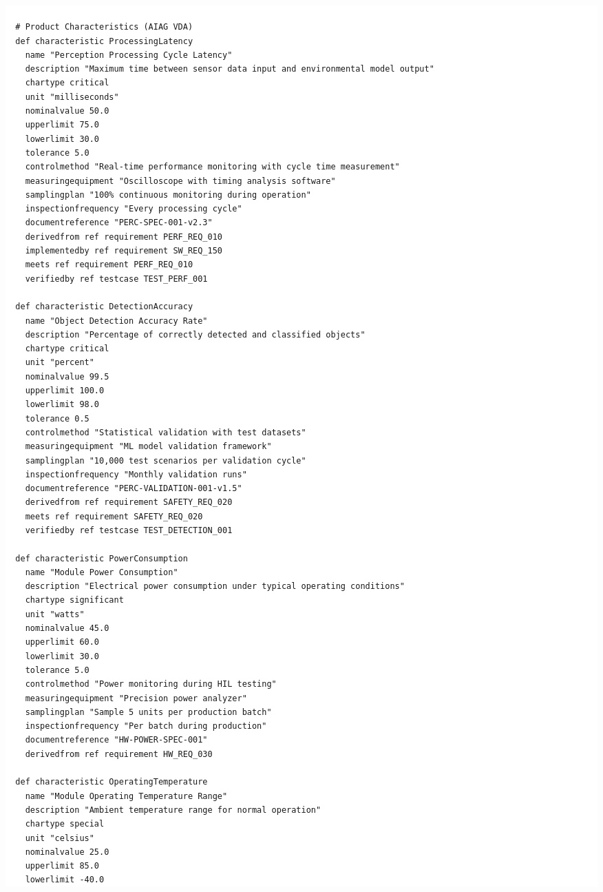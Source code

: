 ```sylang

  # Product Characteristics (AIAG VDA)
  def characteristic ProcessingLatency
    name "Perception Processing Cycle Latency"
    description "Maximum time between sensor data input and environmental model output"
    chartype critical
    unit "milliseconds"
    nominalvalue 50.0
    upperlimit 75.0
    lowerlimit 30.0
    tolerance 5.0
    controlmethod "Real-time performance monitoring with cycle time measurement"
    measuringequipment "Oscilloscope with timing analysis software"
    samplingplan "100% continuous monitoring during operation"
    inspectionfrequency "Every processing cycle"
    documentreference "PERC-SPEC-001-v2.3"
    derivedfrom ref requirement PERF_REQ_010
    implementedby ref requirement SW_REQ_150
    meets ref requirement PERF_REQ_010
    verifiedby ref testcase TEST_PERF_001
    
  def characteristic DetectionAccuracy
    name "Object Detection Accuracy Rate"
    description "Percentage of correctly detected and classified objects"
    chartype critical
    unit "percent"
    nominalvalue 99.5
    upperlimit 100.0
    lowerlimit 98.0
    tolerance 0.5
    controlmethod "Statistical validation with test datasets"
    measuringequipment "ML model validation framework"
    samplingplan "10,000 test scenarios per validation cycle"
    inspectionfrequency "Monthly validation runs"
    documentreference "PERC-VALIDATION-001-v1.5"
    derivedfrom ref requirement SAFETY_REQ_020
    meets ref requirement SAFETY_REQ_020
    verifiedby ref testcase TEST_DETECTION_001
    
  def characteristic PowerConsumption
    name "Module Power Consumption"
    description "Electrical power consumption under typical operating conditions"
    chartype significant
    unit "watts"
    nominalvalue 45.0
    upperlimit 60.0
    lowerlimit 30.0
    tolerance 5.0
    controlmethod "Power monitoring during HIL testing"
    measuringequipment "Precision power analyzer"
    samplingplan "Sample 5 units per production batch"
    inspectionfrequency "Per batch during production"
    documentreference "HW-POWER-SPEC-001"
    derivedfrom ref requirement HW_REQ_030
    
  def characteristic OperatingTemperature
    name "Module Operating Temperature Range"
    description "Ambient temperature range for normal operation"
    chartype special
    unit "celsius"
    nominalvalue 25.0
    upperlimit 85.0
    lowerlimit -40.0
```